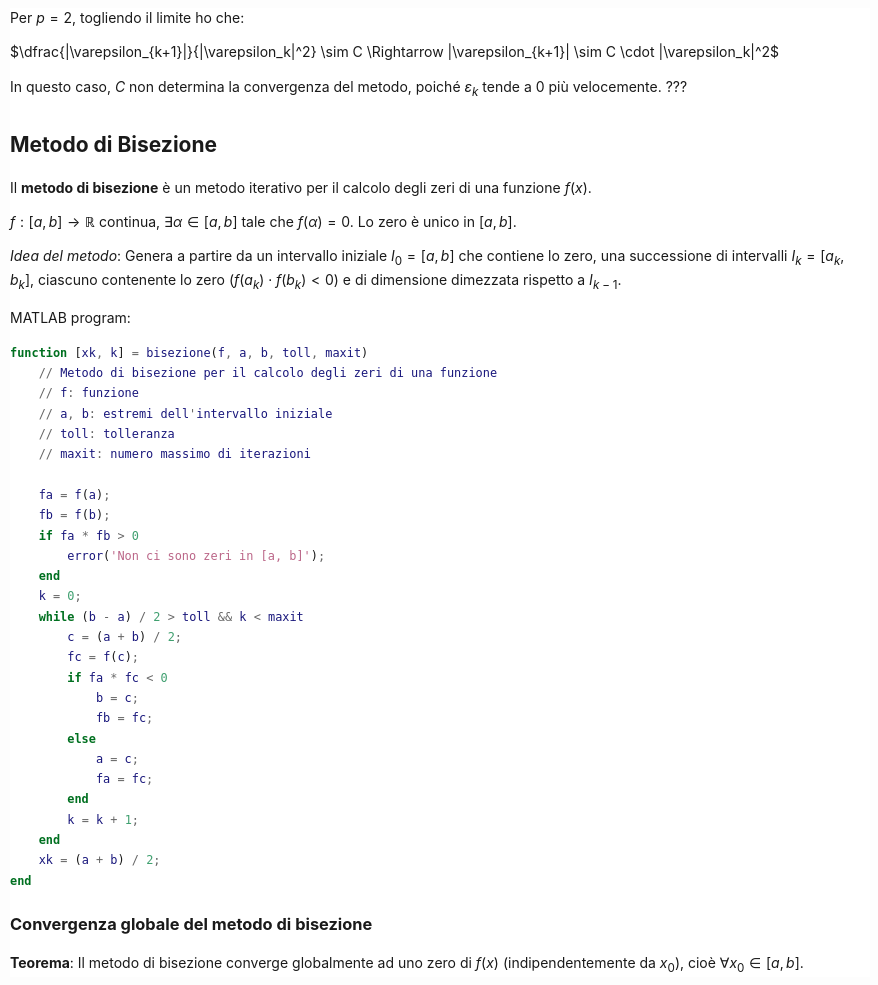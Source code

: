 Per $p = 2$, togliendo il limite ho che:

$\dfrac{|\varepsilon_{k+1}|}{|\varepsilon_k|^2} \sim C \Rightarrow |\varepsilon_{k+1}| \sim C \cdot |\varepsilon_k|^2$

In questo caso, $C$ non determina la convergenza del metodo, poiché $\varepsilon_k$ tende a $0$ più velocemente. ???

## Metodo di Bisezione

Il **metodo di bisezione** è un metodo iterativo per il calcolo degli zeri di una funzione $f(x)$.

$f: [a, b] \to \mathbb{R}$ continua, $\exists \alpha \in [a, b]$ tale che $f(\alpha) = 0$. Lo zero è unico in $[a, b]$.  

*Idea del metodo*: Genera a partire da un intervallo iniziale $I_0 = [a, b]$ che contiene lo zero, una successione di intervalli $I_k = [a_k, b_k]$, ciascuno contenente lo zero ($f(a_k) \cdot f(b_k) < 0$) e di dimensione dimezzata rispetto a $I_{k-1}$.  

MATLAB program:

```matlab
function [xk, k] = bisezione(f, a, b, toll, maxit)
    // Metodo di bisezione per il calcolo degli zeri di una funzione
    // f: funzione
    // a, b: estremi dell'intervallo iniziale
    // toll: tolleranza
    // maxit: numero massimo di iterazioni

    fa = f(a);
    fb = f(b);
    if fa * fb > 0
        error('Non ci sono zeri in [a, b]');
    end
    k = 0;
    while (b - a) / 2 > toll && k < maxit
        c = (a + b) / 2;
        fc = f(c);
        if fa * fc < 0
            b = c;
            fb = fc;
        else
            a = c;
            fa = fc;
        end
        k = k + 1;
    end
    xk = (a + b) / 2;
end
```

### Convergenza globale del metodo di bisezione

**Teorema**: Il metodo di bisezione converge globalmente ad uno zero di $f(x)$ (indipendentemente da $x_0$), cioè $\forall x_0 \in [a, b]$.  
